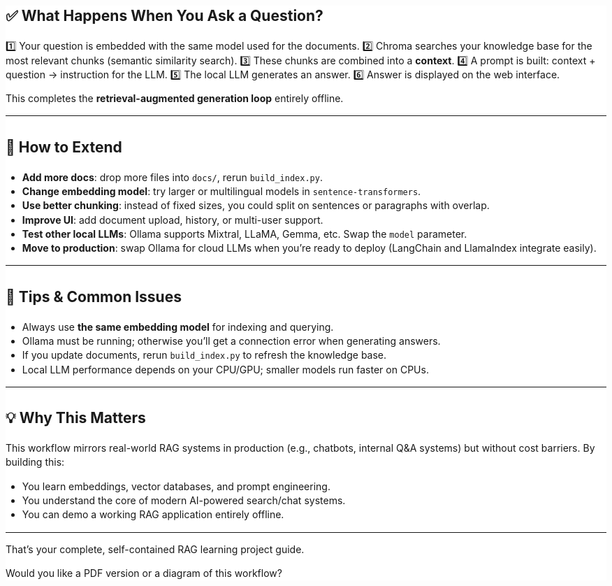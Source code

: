 ## ✅ What Happens When You Ask a Question?

1️⃣ Your question is embedded with the same model used for the documents.
2️⃣ Chroma searches your knowledge base for the most relevant chunks (semantic similarity search).
3️⃣ These chunks are combined into a **context**.
4️⃣ A prompt is built: context + question → instruction for the LLM.
5️⃣ The local LLM generates an answer.
6️⃣ Answer is displayed on the web interface.

This completes the **retrieval-augmented generation loop** entirely offline.

---

## 🔧 How to Extend

* **Add more docs**: drop more files into `docs/`, rerun `build_index.py`.
* **Change embedding model**: try larger or multilingual models in `sentence-transformers`.
* **Use better chunking**: instead of fixed sizes, you could split on sentences or paragraphs with overlap.
* **Improve UI**: add document upload, history, or multi-user support.
* **Test other local LLMs**: Ollama supports Mixtral, LLaMA, Gemma, etc. Swap the `model` parameter.
* **Move to production**: swap Ollama for cloud LLMs when you’re ready to deploy (LangChain and LlamaIndex integrate easily).

---

## 🚨 Tips & Common Issues

* Always use **the same embedding model** for indexing and querying.
* Ollama must be running; otherwise you’ll get a connection error when generating answers.
* If you update documents, rerun `build_index.py` to refresh the knowledge base.
* Local LLM performance depends on your CPU/GPU; smaller models run faster on CPUs.

---

## 💡 Why This Matters

This workflow mirrors real-world RAG systems in production (e.g., chatbots, internal Q\&A systems) but without cost barriers. By building this:

* You learn embeddings, vector databases, and prompt engineering.
* You understand the core of modern AI-powered search/chat systems.
* You can demo a working RAG application entirely offline.

---

That’s your complete, self-contained RAG learning project guide.

Would you like a PDF version or a diagram of this workflow?
